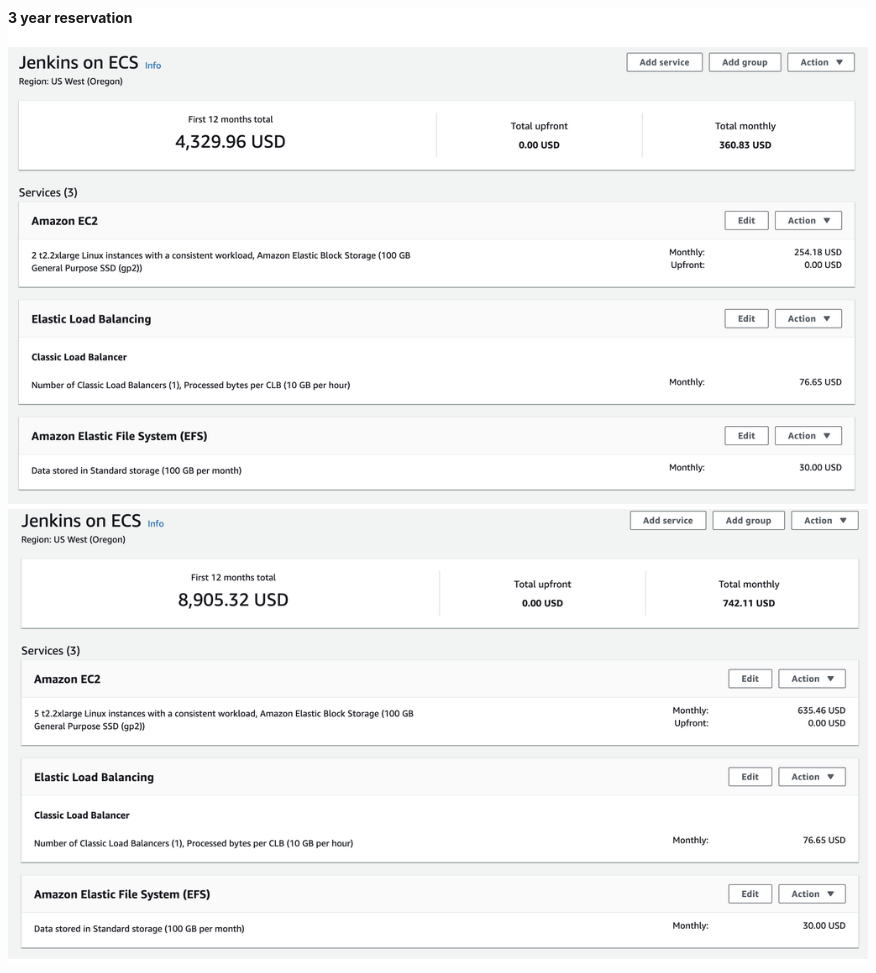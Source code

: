 #### 3 year reservation

<img src="./diagrams/cost/std-res-3-yr-2-instances.png">

<img src="./diagrams/cost/std-res-3-yr-5-instances.png">
